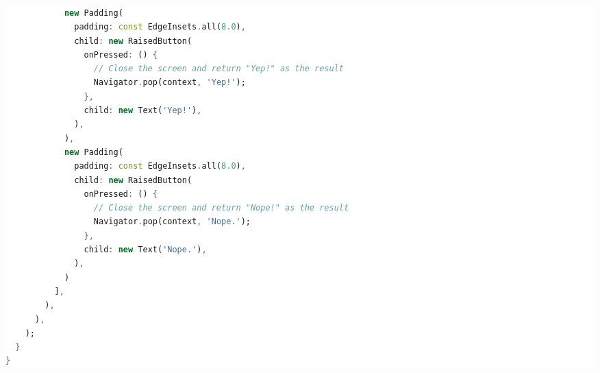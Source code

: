 ```dart
            new Padding(
              padding: const EdgeInsets.all(8.0),
              child: new RaisedButton(
                onPressed: () {
                  // Close the screen and return "Yep!" as the result
                  Navigator.pop(context, 'Yep!');
                },
                child: new Text('Yep!'),
              ),
            ),
            new Padding(
              padding: const EdgeInsets.all(8.0),
              child: new RaisedButton(
                onPressed: () {
                  // Close the screen and return "Nope!" as the result
                  Navigator.pop(context, 'Nope.');
                },
                child: new Text('Nope.'),
              ),
            )
          ],
        ),
      ),
    );
  }
}
```
